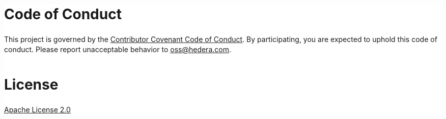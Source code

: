 # Code of Conduct

This project is governed by the
[Contributor Covenant Code of Conduct](https://github.com/hashgraph/.github/blob/main/CODE_OF_CONDUCT.md). By
participating, you are expected to uphold this code of conduct. Please report unacceptable behavior
to [oss@hedera.com](mailto:oss@hedera.com).

# License

[Apache License 2.0](LICENSE)
